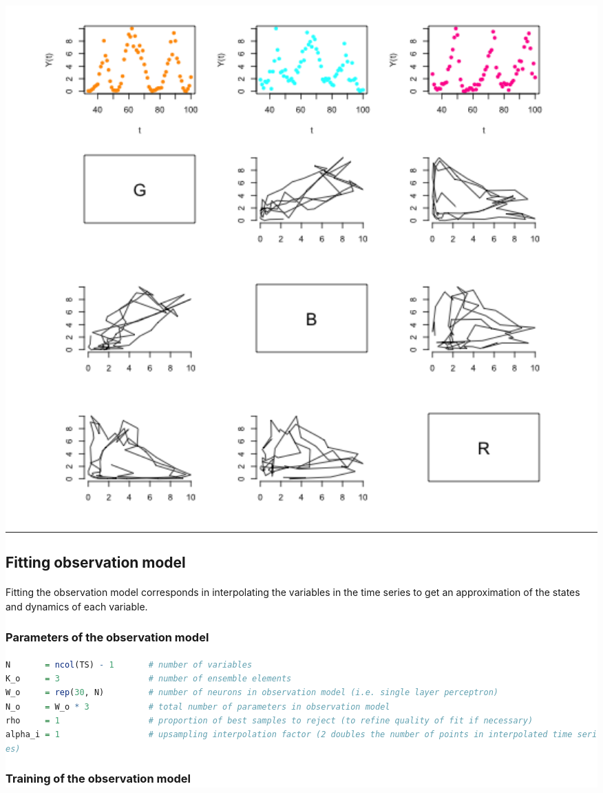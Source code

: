 <p align="center">
<img align="middle" src="out/fig_time_series.png" alt="Time series" width="750" height="750" />
</p>


---------------------
## Fitting observation model

Fitting the observation model corresponds in interpolating the variables in the time series to get an approximation of the states and dynamics of each variable.

### Parameters of the observation model

``` R
N       = ncol(TS) - 1       # number of variables
K_o     = 3                  # number of ensemble elements
W_o     = rep(30, N)         # number of neurons in observation model (i.e. single layer perceptron)
N_o     = W_o * 3            # total number of parameters in observation model
rho     = 1                  # proportion of best samples to reject (to refine quality of fit if necessary)
alpha_i = 1                  # upsampling interpolation factor (2 doubles the number of points in interpolated time series)
```

### Training of the observation model
